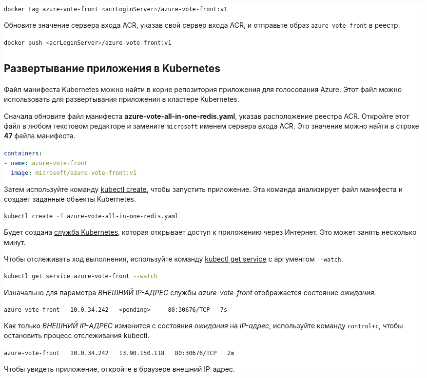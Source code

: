 ```bash
docker tag azure-vote-front <acrLoginServer>/azure-vote-front:v1
```

Обновите значение сервера входа ACR, указав свой сервер входа ACR, и отправьте образ `azure-vote-front` в реестр.

```bash
docker push <acrLoginServer>/azure-vote-front:v1
```

## <a name="deploy-application-to-kubernetes"></a>Развертывание приложения в Kubernetes

Файл манифеста Kubernetes можно найти в корне репозитория приложения для голосования Azure. Этот файл можно использовать для развертывания приложения в кластере Kubernetes.

Сначала обновите файл манифеста **azure-vote-all-in-one-redis.yaml**, указав расположение реестра ACR. Откройте этот файл в любом текстовом редакторе и замените `microsoft` именем сервера входа ACR. Это значение можно найти в строке **47** файла манифеста.

```yaml
containers:
- name: azure-vote-front
  image: microsoft/azure-vote-front:v1
```

Затем используйте команду [kubectl create][kubectl-create], чтобы запустить приложение. Эта команда анализирует файл манифеста и создает заданные объекты Kubernetes.

```bash
kubectl create -f azure-vote-all-in-one-redis.yaml
```

Будет создана [служба Kubernetes][kubernetes-service], которая открывает доступ к приложению через Интернет. Это может занять несколько минут.

Чтобы отслеживать ход выполнения, используйте команду [kubectl get service][kubectl-get] с аргументом `--watch`.

```bash
kubectl get service azure-vote-front --watch
```

Изначально для параметра *ВНЕШНИЙ IP-АДРЕС* службы *azure-vote-front* отображается состояние *ожидания*.

```
azure-vote-front   10.0.34.242   <pending>     80:30676/TCP   7s
```

Как только *ВНЕШНИЙ IP-АДРЕС* изменится с состояния *ожидания* на *IP-адрес*, используйте команду `control+c`, чтобы остановить процесс отслеживания kubectl.

```
azure-vote-front   10.0.34.242   13.90.150.118   80:30676/TCP   2m
```

Чтобы увидеть приложение, откройте в браузере внешний IP-адрес.


[docker-images]: https://docs.docker.com/engine/reference/commandline/images/
[docker-tag]: https://docs.docker.com/engine/reference/commandline/tag/
[git-access-token]: https://help.github.com/articles/creating-a-personal-access-token-for-the-command-line/
[kubectl-create]: https://kubernetes.io/docs/reference/generated/kubectl/kubectl-commands#create
[kubectl-get]: https://kubernetes.io/docs/reference/generated/kubectl/kubectl-commands#get
[kubernetes-service]: https://kubernetes.io/docs/concepts/services-networking/service/
[az-acr-list]: /cli/azure/acr#az_acr_list
[acr-authentication]: ../container-registry/container-registry-auth-aks.md
[acr-quickstart]: ../container-registry/container-registry-get-started-azure-cli.md
[aks-credentials]: /cli/azure/aks#az_aks_get_credentials
[aks-quickstart]: kubernetes-walkthrough.md
[azure-cli-install]: /cli/azure/install-azure-cli